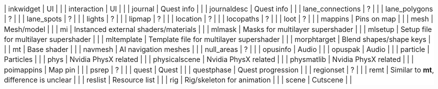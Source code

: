 | inkwidget                |                     UI                     |              |
| interaction              |                     UI                     |              |
| journal                  |                 Quest info                 |              |
| journaldesc              |                 Quest info                 |              |
| lane\_connections        |                      ?                     |              |
| lane\_polygons           |                      ?                     |              |
| lane\_spots              |                      ?                     |              |
| lights                   |                      ?                     |              |
| lipmap                   |                      ?                     |              |
| location                 |                      ?                     |              |
| locopaths                |                      ?                     |              |
| loot                     |                      ?                     |              |
| mappins                  |                 Pins on map                |              |
| mesh                     |                 Mesh/model                 |              |
| mi                       |    Instanced external shaders/materials    |              |
| mlmask                   |      Masks for multilayer supershader      |              |
| mlsetup                  |    Setup file for multilayer supershader   |              |
| mltemplate               |  Template file for multilayer supershader  |              |
| morphtarget              |           Blend shapes/shape keys          |              |
| mt                       |                 Base shader                |              |
| navmesh                  |            AI navigation meshes            |              |
| null\_areas              |                      ?                     |              |
| opusinfo                 |                    Audio                   |              |
| opuspak                  |                    Audio                   |              |
| particle                 |                  Particles                 |              |
| phys                     |            Nvidia PhysX related            |              |
| physicalscene            |            Nvidia PhysX related            |              |
| physmatlib               |            Nvidia PhysX related            |              |
| poimappins               |                   Map pin                  |              |
| psrep                    |                      ?                     |              |
| quest                    |                    Quest                   |              |
| questphase               |              Quest progression             |              |
| regionset                |                      ?                     |              |
| remt                     |  Similar to **mt**, difference is unclear  |              |
| reslist                  |                Resource list               |              |
| rig                      |         Rig/skeleton for animation         |              |
| scene                    |                  Cutscene                  |              |